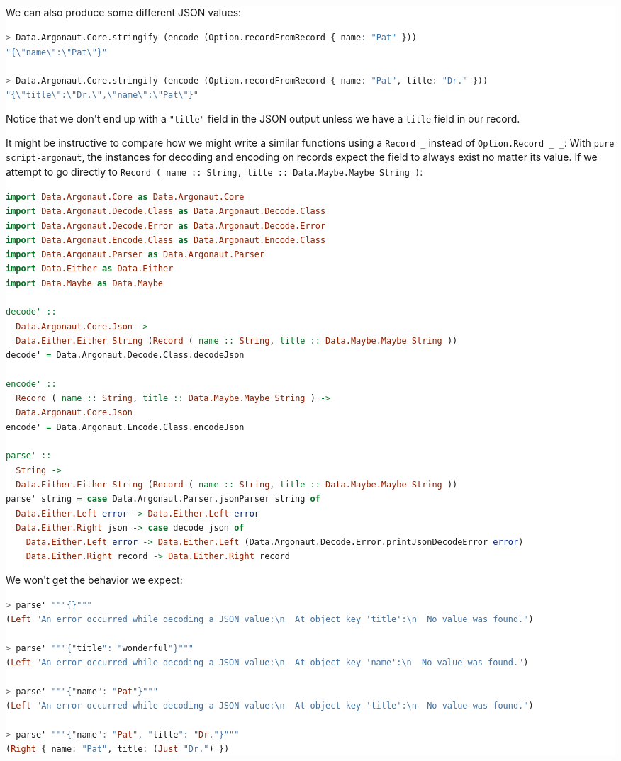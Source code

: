 We can also produce some different JSON values:

```PureScript
> Data.Argonaut.Core.stringify (encode (Option.recordFromRecord { name: "Pat" }))
"{\"name\":\"Pat\"}"

> Data.Argonaut.Core.stringify (encode (Option.recordFromRecord { name: "Pat", title: "Dr." }))
"{\"title\":\"Dr.\",\"name\":\"Pat\"}"
```

Notice that we don't end up with a `"title"` field in the JSON output unless we have a `title` field in our record.

It might be instructive to compare how we might write a similar functions using a `Record _` instead of `Option.Record _ _`:
With `purescript-argonaut`, the instances for decoding and encoding on records expect the field to always exist no matter its value.
If we attempt to go directly to `Record ( name :: String, title :: Data.Maybe.Maybe String )`:

```PureScript
import Data.Argonaut.Core as Data.Argonaut.Core
import Data.Argonaut.Decode.Class as Data.Argonaut.Decode.Class
import Data.Argonaut.Decode.Error as Data.Argonaut.Decode.Error
import Data.Argonaut.Encode.Class as Data.Argonaut.Encode.Class
import Data.Argonaut.Parser as Data.Argonaut.Parser
import Data.Either as Data.Either
import Data.Maybe as Data.Maybe

decode' ::
  Data.Argonaut.Core.Json ->
  Data.Either.Either String (Record ( name :: String, title :: Data.Maybe.Maybe String ))
decode' = Data.Argonaut.Decode.Class.decodeJson

encode' ::
  Record ( name :: String, title :: Data.Maybe.Maybe String ) ->
  Data.Argonaut.Core.Json
encode' = Data.Argonaut.Encode.Class.encodeJson

parse' ::
  String ->
  Data.Either.Either String (Record ( name :: String, title :: Data.Maybe.Maybe String ))
parse' string = case Data.Argonaut.Parser.jsonParser string of
  Data.Either.Left error -> Data.Either.Left error
  Data.Either.Right json -> case decode json of
    Data.Either.Left error -> Data.Either.Left (Data.Argonaut.Decode.Error.printJsonDecodeError error)
    Data.Either.Right record -> Data.Either.Right record
```

We won't get the behavior we expect:

```PureScript
> parse' """{}"""
(Left "An error occurred while decoding a JSON value:\n  At object key 'title':\n  No value was found.")

> parse' """{"title": "wonderful"}"""
(Left "An error occurred while decoding a JSON value:\n  At object key 'name':\n  No value was found.")

> parse' """{"name": "Pat"}"""
(Left "An error occurred while decoding a JSON value:\n  At object key 'title':\n  No value was found.")

> parse' """{"name": "Pat", "title": "Dr."}"""
(Right { name: "Pat", title: (Just "Dr.") })

```